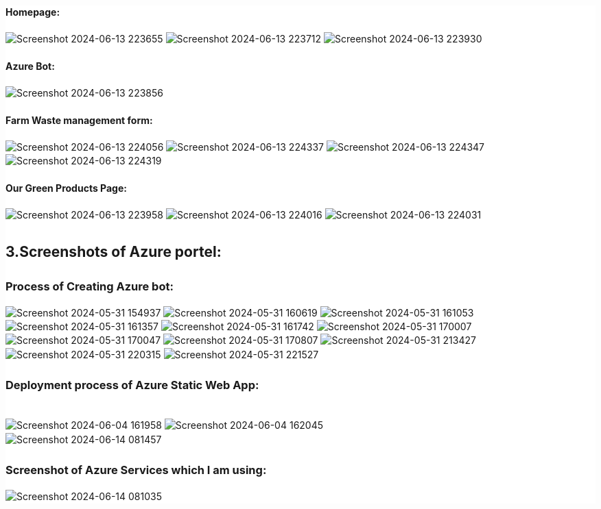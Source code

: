 <h4>Homepage:</h4>
      <img width="960" alt="Screenshot 2024-06-13 223655" src="https://github.com/Alien-U/Frt-Recycle-Project/assets/157039327/f2c87f1c-a6be-4dd6-b94c-e3976979a195">
<img width="960" alt="Screenshot 2024-06-13 223712" src="https://github.com/Alien-U/Frt-Recycle-Project/assets/157039327/cadd3d23-76b9-40cf-bcaa-156cf94b557c">
<img width="960" alt="Screenshot 2024-06-13 223930" src="https://github.com/Alien-U/Frt-Recycle-Project/assets/157039327/852f7ae5-ea15-4dcc-84d6-3c3544a2fe87">
<h4>Azure Bot:</h4>
<img width="960" alt="Screenshot 2024-06-13 223856" src="https://github.com/Alien-U/Frt-Recycle-Project/assets/157039327/d17822e2-0df3-4b36-963f-286005f7010d">
<h4>Farm Waste management form:</h4>
<img width="960" alt="Screenshot 2024-06-13 224056" 
src="https://github.com/Alien-U/Frt-Recycle-Project/assets/157039327/3379d441-c80b-4c1b-9d40-4893d05a9cfc">
<img width="960" alt="Screenshot 2024-06-13 224337" src="https://github.com/Alien-U/Frt-Recycle-Project/assets/157039327/66380ed8-f077-44cc-8c19-3dc15c2942eb">
<img width="960" alt="Screenshot 2024-06-13 224347" src="https://github.com/Alien-U/Frt-Recycle-Project/assets/157039327/c92c82ff-1096-48d3-91f3-05159e5edd4d">
<img width="960" alt="Screenshot 2024-06-13 224319" src="https://github.com/Alien-U/Frt-Recycle-Project/assets/157039327/8d975c98-2854-4ca6-a8e2-e22af038a860">
<h4>Our Green Products Page:</h4>
<img width="960" alt="Screenshot 2024-06-13 223958" src="https://github.com/Alien-U/Frt-Recycle-Project/assets/157039327/10a4cfda-f6d1-43d2-8521-47745520a648">
<img width="960" alt="Screenshot 2024-06-13 224016" src="https://github.com/Alien-U/Frt-Recycle-Project/assets/157039327/272c4b5c-b8d5-4686-8abf-710ba6382d8d">
<img width="960" alt="Screenshot 2024-06-13 224031" src="https://github.com/Alien-U/Frt-Recycle-Project/assets/157039327/5837c8f5-fd0f-4d13-8089-53fdf6a1b782">
<h2>3.Screenshots of Azure portel:</h2>

<h3>Process of Creating Azure bot:</h3>

<img width="960" alt="Screenshot 2024-05-31 154937" src="https://github.com/Alien-U/Frt-Recycle-Project/assets/157039327/3a2b4924-f283-48f7-876b-cf37f98b211c">
<img width="960" alt="Screenshot 2024-05-31 160619" src="https://github.com/Alien-U/Frt-Recycle-Project/assets/157039327/e5a46038-26cf-43eb-971f-3533a9e7e2e7">
<img width="960" alt="Screenshot 2024-05-31 161053" src="https://github.com/Alien-U/Frt-Recycle-Project/assets/157039327/6e0dbf8c-77d0-45f1-bbd7-30e6e2c56519">
<img width="960" alt="Screenshot 2024-05-31 161357" src="https://github.com/Alien-U/Frt-Recycle-Project/assets/157039327/5b3aef95-dd82-4223-8cc0-2e02450978f1">
<img width="960" alt="Screenshot 2024-05-31 161742" src="https://github.com/Alien-U/Frt-Recycle-Project/assets/157039327/ebf40d14-d1ab-4278-81fa-738bb966bb32">
<img width="960" alt="Screenshot 2024-05-31 170007" src="https://github.com/Alien-U/Frt-Recycle-Project/assets/157039327/b12ba1ae-d149-49e6-a5ef-d3011c4d5dba">
<img width="960" alt="Screenshot 2024-05-31 170047" src="https://github.com/Alien-U/Frt-Recycle-Project/assets/157039327/77f46f57-bd1b-444e-a41b-ded464aeb793">
<img width="960" alt="Screenshot 2024-05-31 170807" src="https://github.com/Alien-U/Frt-Recycle-Project/assets/157039327/9226093b-eca0-47a4-aacc-65a5a24ced60">
<img width="960" alt="Screenshot 2024-05-31 213427" src="https://github.com/Alien-U/Frt-Recycle-Project/assets/157039327/7d44d8dd-ecfa-4447-91a3-d7ac44ae9104">
<img width="960" alt="Screenshot 2024-05-31 220315" src="https://github.com/Alien-U/Frt-Recycle-Project/assets/157039327/55a760e0-eba1-4e76-95ee-65ebd233ca6c">
<img width="960" alt="Screenshot 2024-05-31 221527" src="https://github.com/Alien-U/Frt-Recycle-Project/assets/157039327/5d1bbe2a-ff27-420a-a982-408a77a9ff56">
<br>
<h3>Deployment process of Azure Static Web App:</h3>
<br>
<img width="960" alt="Screenshot 2024-06-04 161958" src="https://github.com/Alien-U/Frt-Recycle-Project/assets/157039327/da6b94f6-e75d-4136-8793-3f02d96a6806">
<img width="960" alt="Screenshot 2024-06-04 162045" src="https://github.com/Alien-U/Frt-Recycle-Project/assets/157039327/547a23a4-6b05-4220-ae2a-1f4fdb61ec56">
<br>
<img width="960" alt="Screenshot 2024-06-14 081457" src="https://github.com/Alien-U/Frt-Recycle-Project/assets/157039327/e81e5912-f572-4c5c-bab3-97187f3fb40a">

<h3>Screenshot of Azure Services which I am using:</h3>
<img width="960" alt="Screenshot 2024-06-14 081035" src="https://github.com/Alien-U/Frt-Recycle-Project/assets/157039327/524d3b02-2d56-4fee-9dfb-e8f93e355cb5">








